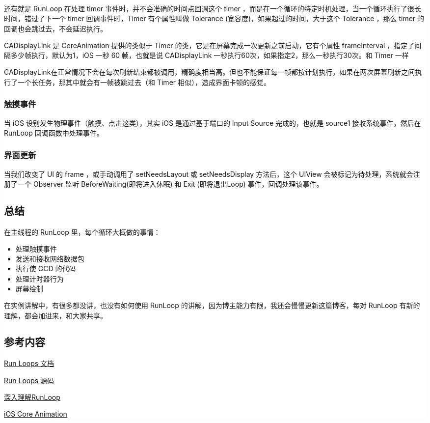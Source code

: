 还有就是 RunLoop 在处理 timer 事件时，并不会准确的时间点回调这个 timer ，而是在一个循环的特定时机处理，当一个循环执行了很长时间，错过了下一个 timer 回调事件时，Timer 有个属性叫做 Tolerance (宽容度)，如果超过的时间，大于这个 Tolerance ，那么 timer 的回调也会跳过去，不会延迟执行。

CADisplayLink 是 CoreAnimation 提供的类似于 Timer 的类，它是在屏幕完成一次更新之前启动，它有个属性 frameInterval ，指定了间隔多少帧执行，默认为1，iOS 一秒 60 帧，也就是说 CADisplayLink 一秒执行60次，如果指定2，那么一秒执行30次。和 Timer 一样

CADisplayLink在正常情况下会在每次刷新结束都被调用，精确度相当高。但也不能保证每一帧都按计划执行，如果在两次屏幕刷新之间执行了一个长任务，那其中就会有一帧被跳过去（和 Timer 相似），造成界面卡顿的感觉。

### 触摸事件

当 iOS 设别发生物理事件（触摸、点击这类），其实 iOS 是通过基于端口的 Input Source 完成的，也就是 source1 接收系统事件，然后在 RunLoop 回调函数中处理事件。

### 界面更新

当我们改变了 UI 的 frame ，或手动调用了 setNeedsLayout 或 setNeedsDisplay 方法后，这个 UIView 会被标记为待处理，系统就会注册了一个 Observer 监听 BeforeWaiting(即将进入休眠) 和 Exit (即将退出Loop) 事件，回调处理该事件。

## 总结

在主线程的 RunLoop 里，每个循环大概做的事情：

- 处理触摸事件
- 发送和接收网络数据包
- 执行使 GCD 的代码
- 处理计时器行为
- 屏幕绘制

在实例讲解中，有很多都没讲，也没有如何使用 RunLoop 的讲解，因为博主能力有限，我还会慢慢更新这篇博客，每对 RunLoop 有新的理解，都会加进来，和大家共享。

## 参考内容

[Run Loops 文档](https://developer.apple.com/library/content/documentation/Cocoa/Conceptual/Multithreading/RunLoopManagement/RunLoopManagement.html#//apple_ref/doc/uid/10000057i-CH16-SW20)

[Run Loops 源码](https://opensource.apple.com/tarballs/CF/)

[深入理解RunLoop](https://blog.ibireme.com/2015/05/18/runloop/)

[iOS Core Animation](https://www.gitbook.com/book/zsisme/ios-/details)

 
 
